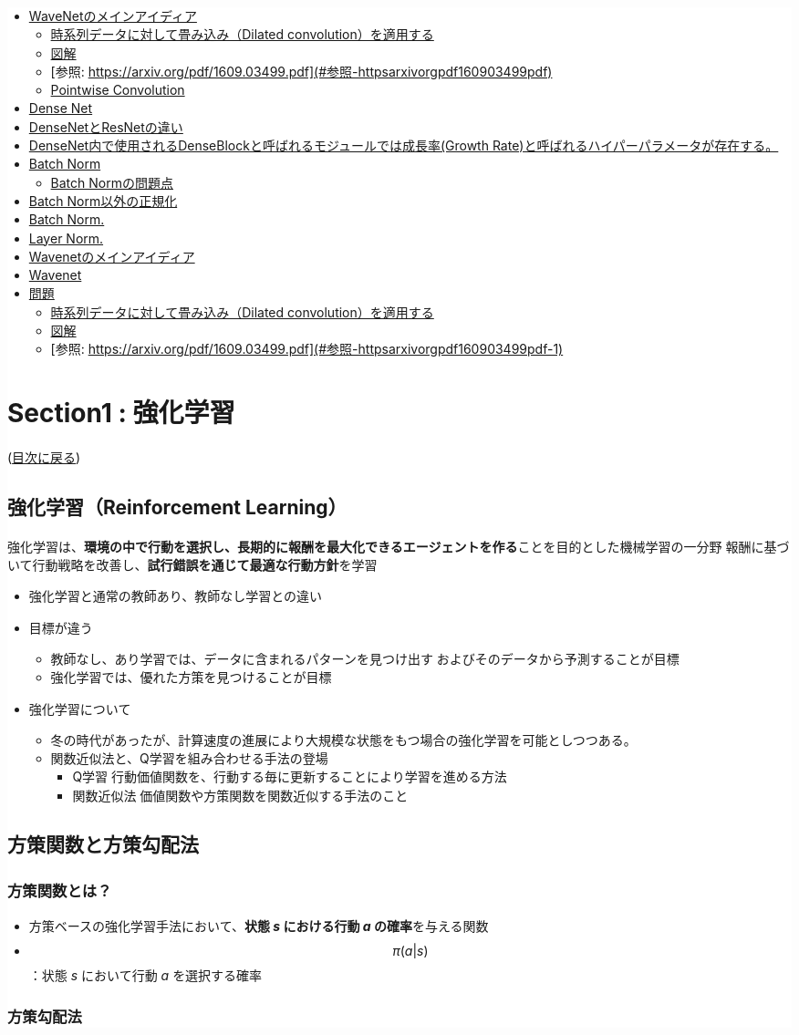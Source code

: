   - [WaveNetのメインアイディア](#wavenetのメインアイディア)
    - [時系列データに対して畳み込み（Dilated convolution）を適用する](#時系列データに対して畳み込みdilated-convolutionを適用する)
    - [図解](#図解)
    - [参照: https://arxiv.org/pdf/1609.03499.pdf](#参照-httpsarxivorgpdf160903499pdf)
    - [Pointwise Convolution](#pointwise-convolution)
  - [Dense Net](#dense-net)
  - [DenseNetとResNetの違い](#densenetとresnetの違い)
  - [DenseNet内で使用されるDenseBlockと呼ばれるモジュールでは成長率(Growth Rate)と呼ばれるハイパーパラメータが存在する。](#densenet内で使用されるdenseblockと呼ばれるモジュールでは成長率growth-rateと呼ばれるハイパーパラメータが存在する)
  - [Batch Norm](#batch-norm)
    - [Batch Normの問題点](#batch-normの問題点)
  - [Batch Norm以外の正規化](#batch-norm以外の正規化)
  - [Batch Norm.](#batch-norm-1)
  - [Layer Norm.](#layer-norm)
  - [Wavenetのメインアイディア](#wavenetのメインアイディア-1)
  - [Wavenet](#wavenet)
  - [問題](#問題-1)
    - [時系列データに対して畳み込み（Dilated convolution）を適用する](#時系列データに対して畳み込みdilated-convolutionを適用する-1)
    - [図解](#図解-1)
    - [参照: https://arxiv.org/pdf/1609.03499.pdf](#参照-httpsarxivorgpdf160903499pdf-1)

# Section1 : 強化学習
([目次に戻る](#目次))

## 強化学習（Reinforcement Learning）
強化学習は、**環境の中で行動を選択し、長期的に報酬を最大化できるエージェントを作る**ことを目的とした機械学習の一分野
報酬に基づいて行動戦略を改善し、**試行錯誤を通じて最適な行動方針**を学習

- 強化学習と通常の教師あり、教師なし学習との違い
- 目標が違う
  - 教師なし、あり学習では、データに含まれるパターンを見つけ出す
  およびそのデータから予測することが目標
  - 強化学習では、優れた方策を見つけることが目標

- 強化学習について
  - 冬の時代があったが、計算速度の進展により大規模な状態をもつ場合の強化学習を可能としつつある。
  - 関数近似法と、Q学習を組み合わせる手法の登場
    - Q学習
      行動価値関数を、行動する毎に更新することにより学習を進める方法
    - 関数近似法
      価値関数や方策関数を関数近似する手法のこと

## 方策関数と方策勾配法

### 方策関数とは？

- 方策ベースの強化学習手法において、**状態 $s$ における行動 $a$ の確率**を与える関数
- $$ \pi(a|s) $$：状態 $s$ において行動 $a$ を選択する確率

### 方策勾配法
